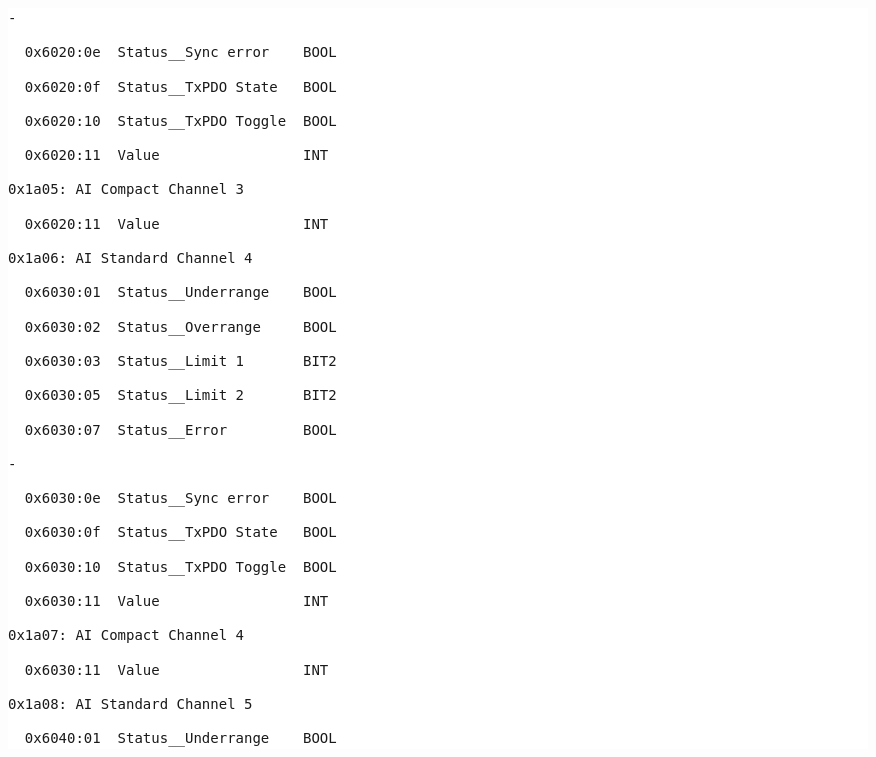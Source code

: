 </tr>
<tr>
<td><pre>-</pre></td>
<td colspan=2 align="left"><pre>  0x6020:0e  Status__Sync error    BOOL</pre></td>
</tr>
<tr>
<td colspan=3 align="left"><pre>  0x6020:0f  Status__TxPDO State   BOOL</pre></td>
</tr>
<tr>
<td colspan=3 align="left"><pre>  0x6020:10  Status__TxPDO Toggle  BOOL</pre></td>
</tr>
<tr>
<td colspan=3 align="left"><pre>  0x6020:11  Value                 INT</pre></td>
</tr>
<tr>
<td colspan=3 align="left"><pre>0x1a05: AI Compact Channel 3</pre></td>
</tr>
<tr>
<td colspan=3 align="left"><pre>  0x6020:11  Value                 INT</pre></td>
</tr>
<tr>
<td colspan=3 align="left"><pre>0x1a06: AI Standard Channel 4</pre></td>
</tr>
<tr>
<td colspan=3 align="left"><pre>  0x6030:01  Status__Underrange    BOOL</pre></td>
</tr>
<tr>
<td colspan=3 align="left"><pre>  0x6030:02  Status__Overrange     BOOL</pre></td>
</tr>
<tr>
<td colspan=3 align="left"><pre>  0x6030:03  Status__Limit 1       BIT2</pre></td>
</tr>
<tr>
<td colspan=3 align="left"><pre>  0x6030:05  Status__Limit 2       BIT2</pre></td>
</tr>
<tr>
<td colspan=3 align="left"><pre>  0x6030:07  Status__Error         BOOL</pre></td>
</tr>
<tr>
<td><pre>-</pre></td>
<td colspan=2 align="left"><pre>  0x6030:0e  Status__Sync error    BOOL</pre></td>
</tr>
<tr>
<td colspan=3 align="left"><pre>  0x6030:0f  Status__TxPDO State   BOOL</pre></td>
</tr>
<tr>
<td colspan=3 align="left"><pre>  0x6030:10  Status__TxPDO Toggle  BOOL</pre></td>
</tr>
<tr>
<td colspan=3 align="left"><pre>  0x6030:11  Value                 INT</pre></td>
</tr>
<tr>
<td colspan=3 align="left"><pre>0x1a07: AI Compact Channel 4</pre></td>
</tr>
<tr>
<td colspan=3 align="left"><pre>  0x6030:11  Value                 INT</pre></td>
</tr>
<tr>
<td colspan=3 align="left"><pre>0x1a08: AI Standard Channel 5</pre></td>
</tr>
<tr>
<td colspan=3 align="left"><pre>  0x6040:01  Status__Underrange    BOOL</pre></td>
</tr>
<tr>